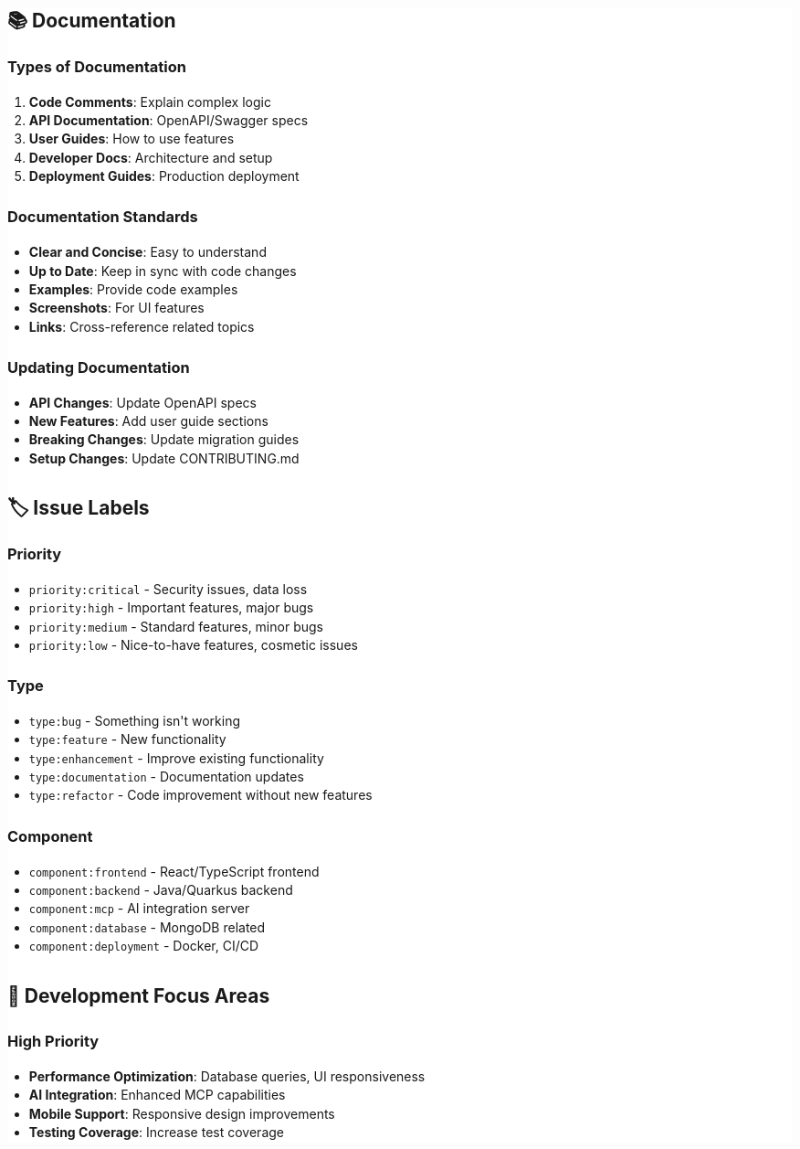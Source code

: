 ## 📚 Documentation

### Types of Documentation
1. **Code Comments**: Explain complex logic
2. **API Documentation**: OpenAPI/Swagger specs
3. **User Guides**: How to use features
4. **Developer Docs**: Architecture and setup
5. **Deployment Guides**: Production deployment

### Documentation Standards
- **Clear and Concise**: Easy to understand
- **Up to Date**: Keep in sync with code changes
- **Examples**: Provide code examples
- **Screenshots**: For UI features
- **Links**: Cross-reference related topics

### Updating Documentation
- **API Changes**: Update OpenAPI specs
- **New Features**: Add user guide sections
- **Breaking Changes**: Update migration guides
- **Setup Changes**: Update CONTRIBUTING.md

## 🏷️ Issue Labels

### Priority
- `priority:critical` - Security issues, data loss
- `priority:high` - Important features, major bugs
- `priority:medium` - Standard features, minor bugs
- `priority:low` - Nice-to-have features, cosmetic issues

### Type
- `type:bug` - Something isn't working
- `type:feature` - New functionality
- `type:enhancement` - Improve existing functionality
- `type:documentation` - Documentation updates
- `type:refactor` - Code improvement without new features

### Component
- `component:frontend` - React/TypeScript frontend
- `component:backend` - Java/Quarkus backend
- `component:mcp` - AI integration server
- `component:database` - MongoDB related
- `component:deployment` - Docker, CI/CD

## 🎯 Development Focus Areas

### High Priority
- **Performance Optimization**: Database queries, UI responsiveness
- **AI Integration**: Enhanced MCP capabilities
- **Mobile Support**: Responsive design improvements
- **Testing Coverage**: Increase test coverage
